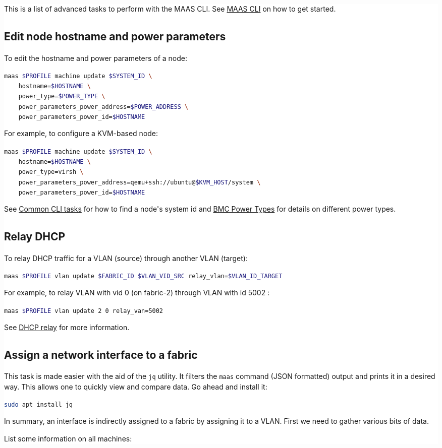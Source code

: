 
This is a list of advanced tasks to perform with the MAAS CLI. See [MAAS CLI](manage-cli.md) on how to get started.

<h2 id="heading--edit-node-hostname-and-power-parameters">Edit node hostname and power parameters</h2>

To edit the hostname and power parameters of a node:

``` bash
maas $PROFILE machine update $SYSTEM_ID \
    hostname=$HOSTNAME \
    power_type=$POWER_TYPE \
    power_parameters_power_address=$POWER_ADDRESS \
    power_parameters_power_id=$HOSTNAME
```

For example, to configure a KVM-based node:

``` bash
maas $PROFILE machine update $SYSTEM_ID \
    hostname=$HOSTNAME \
    power_type=virsh \
    power_parameters_power_address=qemu+ssh://ubuntu@$KVM_HOST/system \
    power_parameters_power_id=$HOSTNAME
```

See [Common CLI tasks](manage-cli-common.md#heading--determine-a-node-system-id) for how to find a node's system id and [BMC Power Types](nodes-power-types.md) for details on different power types.

<h2 id="heading--relay-dhcp">Relay DHCP</h2>

To relay DHCP traffic for a VLAN (source) through another VLAN (target):

``` bash
maas $PROFILE vlan update $FABRIC_ID $VLAN_VID_SRC relay_vlan=$VLAN_ID_TARGET
```

For example, to relay VLAN with vid 0 (on fabric-2) through VLAN with id 5002 :

``` bash
maas $PROFILE vlan update 2 0 relay_van=5002
```

See [DHCP relay](installconfig-network-dhcp.md#heading--dhcp-relay) for more information.

<h2 id="heading--assign-a-network-interface-to-a-fabric">Assign a network interface to a fabric</h2>

This task is made easier with the aid of the `jq` utility. It filters the `maas` command (JSON formatted) output and prints it in a desired way. This allows one to quickly view and compare data. Go ahead and install it:

``` bash
sudo apt install jq
```

In summary, an interface is indirectly assigned to a fabric by assigning it to a VLAN. First we need to gather various bits of data.

List some information on all machines:
